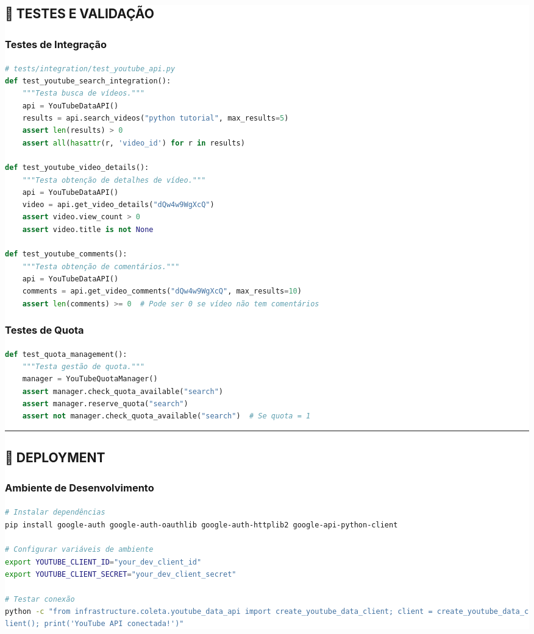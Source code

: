 
## 🧪 **TESTES E VALIDAÇÃO**

### **Testes de Integração**
```python
# tests/integration/test_youtube_api.py
def test_youtube_search_integration():
    """Testa busca de vídeos."""
    api = YouTubeDataAPI()
    results = api.search_videos("python tutorial", max_results=5)
    assert len(results) > 0
    assert all(hasattr(r, 'video_id') for r in results)

def test_youtube_video_details():
    """Testa obtenção de detalhes de vídeo."""
    api = YouTubeDataAPI()
    video = api.get_video_details("dQw4w9WgXcQ")
    assert video.view_count > 0
    assert video.title is not None

def test_youtube_comments():
    """Testa obtenção de comentários."""
    api = YouTubeDataAPI()
    comments = api.get_video_comments("dQw4w9WgXcQ", max_results=10)
    assert len(comments) >= 0  # Pode ser 0 se vídeo não tem comentários
```

### **Testes de Quota**
```python
def test_quota_management():
    """Testa gestão de quota."""
    manager = YouTubeQuotaManager()
    assert manager.check_quota_available("search")
    assert manager.reserve_quota("search")
    assert not manager.check_quota_available("search")  # Se quota = 1
```

---

## 🚀 **DEPLOYMENT**

### **Ambiente de Desenvolvimento**
```bash
# Instalar dependências
pip install google-auth google-auth-oauthlib google-auth-httplib2 google-api-python-client

# Configurar variáveis de ambiente
export YOUTUBE_CLIENT_ID="your_dev_client_id"
export YOUTUBE_CLIENT_SECRET="your_dev_client_secret"

# Testar conexão
python -c "from infrastructure.coleta.youtube_data_api import create_youtube_data_client; client = create_youtube_data_client(); print('YouTube API conectada!')"
```

